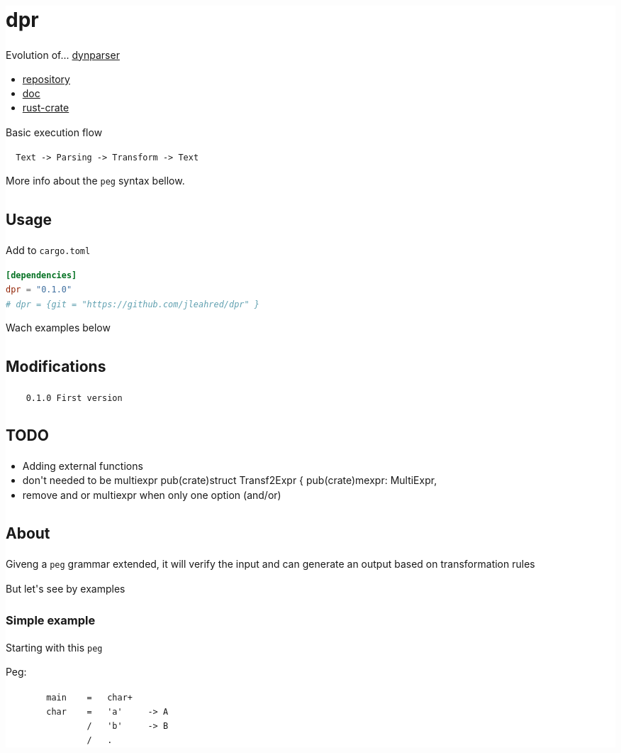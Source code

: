 # dpr

Evolution of... [dynparser](https://github.com/jleahred/dynparser)

- [repository](https://github.com/jleahred/dpr)
- [doc](https://docs.rs/dpr/)
- [rust-crate](https://crates.io/crates/dpr)


Basic execution flow

```txt
  Text -> Parsing -> Transform -> Text
```

More info about the `peg` syntax bellow.

## Usage

Add to `cargo.toml`

```toml
[dependencies]
dpr = "0.1.0"
# dpr = {git = "https://github.com/jleahred/dpr" }
```

Wach examples below

## Modifications

```txt
    0.1.0 First version
```

## TODO

* Adding external functions
* don't needed to be multiexpr
    pub(crate)struct Transf2Expr {
        pub(crate)mexpr: MultiExpr,
* remove and or multiexpr when only one option  (and/or)

## About

Giveng a `peg` grammar extended, it will verify the input and can generate an output based on transformation rules

But let's see by examples

### Simple example

Starting with this `peg`

Peg:
```text
        main    =   char+
        char    =   'a'     -> A
                /   'b'     -> B
                /   .
```
